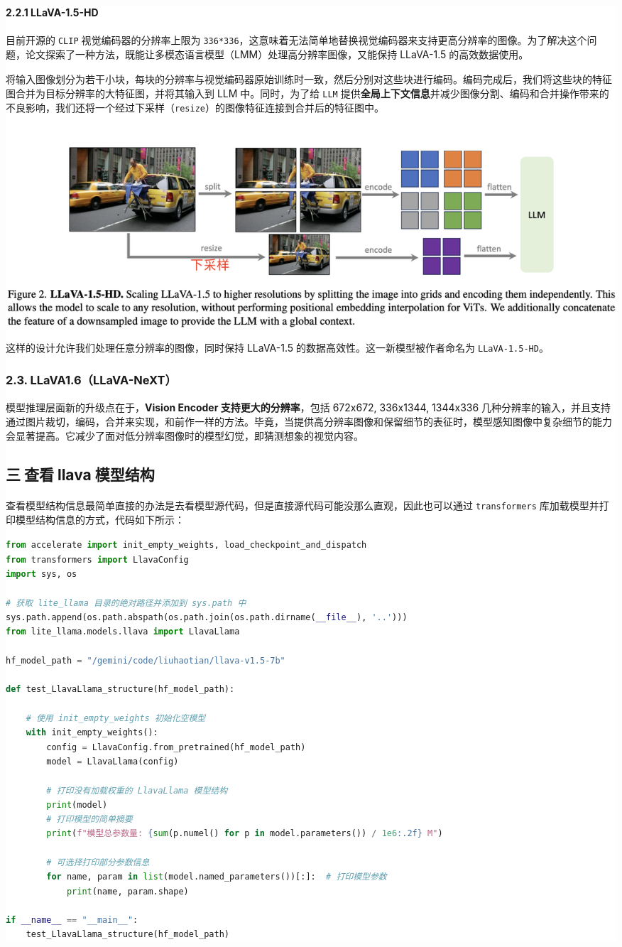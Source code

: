 #### 2.2.1 LLaVA-1.5-HD

目前开源的 `CLIP` 视觉编码器的分辨率上限为 `336*336`，这意味着无法简单地替换视觉编码器来支持更高分辨率的图像。为了解决这个问题，论文探索了一种方法，既能让多模态语言模型（LMM）处理高分辨率图像，又能保持 LLaVA-1.5 的高效数据使用。

将输入图像划分为若干小块，每块的分辨率与视觉编码器原始训练时一致，然后分别对这些块进行编码。编码完成后，我们将这些块的特征图合并为目标分辨率的大特征图，并将其输入到 LLM 中。同时，为了给 `LLM` 提供**全局上下文信息**并减少图像分割、编码和合并操作带来的不良影响，我们还将一个经过下采样（`resize`）的图像特征连接到合并后的特征图中。

![llava1.5_model](../images/llava_model/llava1.5_model.png)

这样的设计允许我们处理任意分辨率的图像，同时保持 LLaVA-1.5 的数据高效性。这一新模型被作者命名为 `LLaVA-1.5-HD`。

### 2.3. LLaVA1.6（LLaVA-NeXT）

模型推理层面新的升级点在于，**Vision Encoder 支持更大的分辨率**，包括 672x672, 336x1344, 1344x336 几种分辨率的输入，并且支持通过图片裁切，编码，合并来实现，和前作一样的方法。毕竟，当提供高分辨率图像和保留细节的表征时，模型感知图像中复杂细节的能力会显著提高。它减少了面对低分辨率图像时的模型幻觉，即猜测想象的视觉内容。

## 三 查看 llava 模型结构

查看模型结构信息最简单直接的办法是去看模型源代码，但是直接源代码可能没那么直观，因此也可以通过 `transformers` 库加载模型并打印模型结构信息的方式，代码如下所示：

```python
from accelerate import init_empty_weights, load_checkpoint_and_dispatch
from transformers import LlavaConfig
import sys, os

# 获取 lite_llama 目录的绝对路径并添加到 sys.path 中
sys.path.append(os.path.abspath(os.path.join(os.path.dirname(__file__), '..')))
from lite_llama.models.llava import LlavaLlama

hf_model_path = "/gemini/code/liuhaotian/llava-v1.5-7b"

def test_LlavaLlama_structure(hf_model_path):
    
    # 使用 init_empty_weights 初始化空模型
    with init_empty_weights():
        config = LlavaConfig.from_pretrained(hf_model_path)
        model = LlavaLlama(config)
        
        # 打印没有加载权重的 LlavaLlama 模型结构
        print(model)
        # 打印模型的简单摘要
        print(f"模型总参数量: {sum(p.numel() for p in model.parameters()) / 1e6:.2f} M")

        # 可选择打印部分参数信息
        for name, param in list(model.named_parameters())[:]:  # 打印模型参数
            print(name, param.shape)

if __name__ == "__main__":
    test_LlavaLlama_structure(hf_model_path)
```